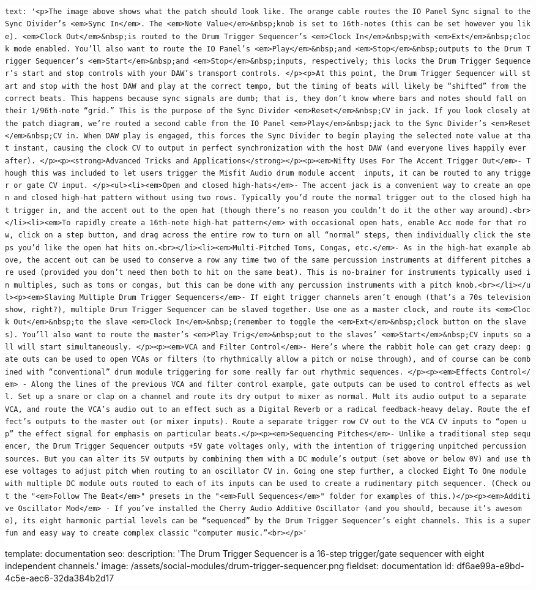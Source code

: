     text: '<p>The image above shows what the patch should look like. The orange cable routes the IO Panel Sync signal to the Sync Divider’s <em>Sync In</em>. The <em>Note Value</em>&nbsp;knob is set to 16th-notes (this can be set however you like). <em>Clock Out</em>&nbsp;is routed to the Drum Trigger Sequencer’s <em>Clock In</em>&nbsp;with <em>Ext</em>&nbsp;clock mode enabled. You’ll also want to route the IO Panel’s <em>Play</em>&nbsp;and <em>Stop</em>&nbsp;outputs to the Drum Trigger Sequencer’s <em>Start</em>&nbsp;and <em>Stop</em>&nbsp;inputs, respectively; this locks the Drum Trigger Sequencer’s start and stop controls with your DAW’s transport controls. </p><p>At this point, the Drum Trigger Sequencer will start and stop with the host DAW and play at the correct tempo, but the timing of beats will likely be “shifted” from the correct beats. This happens because sync signals are dumb; that is, they don’t know where bars and notes should fall on their 1/96th-note “grid.” This is the purpose of the Sync Divider <em>Reset</em>&nbsp;CV in jack. If you look closely at the patch diagram, we’re routed a second cable from the IO Panel <em>Play</em>&nbsp;jack to the Sync Divider’s <em>Reset</em>&nbsp;CV in. When DAW play is engaged, this forces the Sync Divider to begin playing the selected note value at that instant, causing the clock CV to output in perfect synchronization with the host DAW (and everyone lives happily ever after). </p><p><strong>Advanced Tricks and Applications</strong></p><p><em>Nifty Uses For The Accent Trigger Out</em>- Though this was included to let users trigger the Misfit Audio drum module accent  inputs, it can be routed to any trigger or gate CV input. </p><ul><li><em>Open and closed high-hats</em>- The accent jack is a convenient way to create an open and closed high-hat pattern without using two rows. Typically you’d route the normal trigger out to the closed high hat trigger in, and the accent out to the open hat (though there’s no reason you couldn’t do it the other way around).<br></li><li><em>To rapidly create a 16th-note high-hat pattern</em> with occasional open hats, enable Acc mode for that row, click on a step button, and drag across the entire row to turn on all “normal” steps, then individually click the steps you’d like the open hat hits on.<br></li><li><em>Multi-Pitched Toms, Congas, etc.</em>- As in the high-hat example above, the accent out can be used to conserve a row any time two of the same percussion instruments at different pitches are used (provided you don’t need them both to hit on the same beat). This is no-brainer for instruments typically used in multiples, such as toms or congas, but this can be done with any percussion instruments with a pitch knob.<br></li></ul><p><em>Slaving Multiple Drum Trigger Sequencers</em>- If eight trigger channels aren’t enough (that’s a 70s television show, right?), multiple Drum Trigger Sequencer can be slaved together. Use one as a master clock, and route its <em>Clock Out</em>&nbsp;to the slave <em>Clock In</em>&nbsp;(remember to toggle the <em>Ext</em>&nbsp;clock button on the slaves). You’ll also want to route the master’s <em>Play Trig</em>&nbsp;out to the slaves’ <em>Start</em>&nbsp;CV inputs so all will start simultaneously. </p><p><em>VCA and Filter Control</em>- Here’s where the rabbit hole can get crazy deep: gate outs can be used to open VCAs or filters (to rhythmically allow a pitch or noise through), and of course can be combined with “conventional” drum module triggering for some really far out rhythmic sequences. </p><p><em>Effects Control</em> - Along the lines of the previous VCA and filter control example, gate outputs can be used to control effects as well. Set up a snare or clap on a channel and route its dry output to mixer as normal. Mult its audio output to a separate VCA, and route the VCA’s audio out to an effect such as a Digital Reverb or a radical feedback-heavy delay. Route the effect’s outputs to the master out (or mixer inputs). Route a separate trigger row CV out to the VCA CV inputs to “open up” the effect signal for emphasis on particular beats.</p><p><em>Sequencing Pitches</em>- Unlike a traditional step sequencer, the Drum Trigger Sequencer outputs +5V gate voltages only, with the intention of triggering unpitched percussion sources. But you can alter its 5V outputs by combining them with a DC module’s output (set above or below 0V) and use these voltages to adjust pitch when routing to an oscillator CV in. Going one step further, a clocked Eight To One module with multiple DC module outs routed to each of its inputs can be used to create a rudimentary pitch sequencer. (Check out the "<em>Follow The Beat</em>" presets in the "<em>Full Sequences</em>" folder for examples of this.)</p><p><em>Additive Oscillator Mod</em> - If you’ve installed the Cherry Audio Additive Oscillator (and you should, because it’s awesome), its eight harmonic partial levels can be “sequenced” by the Drum Trigger Sequencer’s eight channels. This is a super fun and easy way to create complex classic “computer music.”<br></p>'
template: documentation
seo:
  description: 'The Drum Trigger Sequencer is a 16-step trigger/gate sequencer with eight independent channels.'
  image: /assets/social-modules/drum-trigger-sequencer.png
fieldset: documentation
id: df6ae99a-e9bd-4c5e-aec6-32da384b2d17
